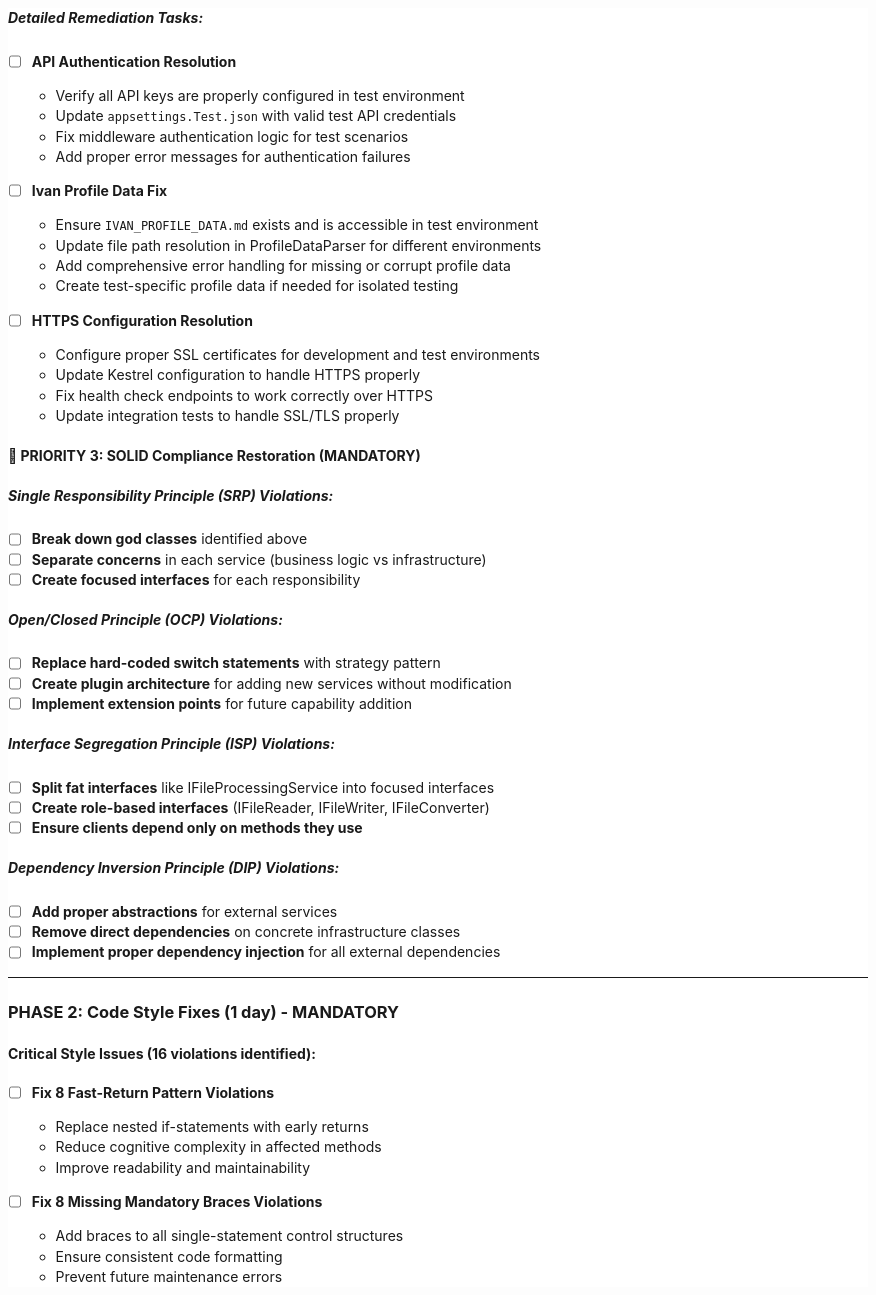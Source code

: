 ##### Detailed Remediation Tasks:
- [ ] **API Authentication Resolution**
  - Verify all API keys are properly configured in test environment
  - Update `appsettings.Test.json` with valid test API credentials
  - Fix middleware authentication logic for test scenarios
  - Add proper error messages for authentication failures

- [ ] **Ivan Profile Data Fix**
  - Ensure `IVAN_PROFILE_DATA.md` exists and is accessible in test environment
  - Update file path resolution in ProfileDataParser for different environments
  - Add comprehensive error handling for missing or corrupt profile data
  - Create test-specific profile data if needed for isolated testing

- [ ] **HTTPS Configuration Resolution**
  - Configure proper SSL certificates for development and test environments
  - Update Kestrel configuration to handle HTTPS properly
  - Fix health check endpoints to work correctly over HTTPS
  - Update integration tests to handle SSL/TLS properly

#### 🚨 PRIORITY 3: SOLID Compliance Restoration (MANDATORY)

##### Single Responsibility Principle (SRP) Violations:
- [ ] **Break down god classes** identified above
- [ ] **Separate concerns** in each service (business logic vs infrastructure)
- [ ] **Create focused interfaces** for each responsibility

##### Open/Closed Principle (OCP) Violations:
- [ ] **Replace hard-coded switch statements** with strategy pattern
- [ ] **Create plugin architecture** for adding new services without modification
- [ ] **Implement extension points** for future capability addition

##### Interface Segregation Principle (ISP) Violations:
- [ ] **Split fat interfaces** like IFileProcessingService into focused interfaces
- [ ] **Create role-based interfaces** (IFileReader, IFileWriter, IFileConverter)
- [ ] **Ensure clients depend only on methods they use**

##### Dependency Inversion Principle (DIP) Violations:
- [ ] **Add proper abstractions** for external services
- [ ] **Remove direct dependencies** on concrete infrastructure classes
- [ ] **Implement proper dependency injection** for all external dependencies

---

### PHASE 2: Code Style Fixes (1 day) - MANDATORY

#### Critical Style Issues (16 violations identified):
- [ ] **Fix 8 Fast-Return Pattern Violations**
  - Replace nested if-statements with early returns
  - Reduce cognitive complexity in affected methods
  - Improve readability and maintainability

- [ ] **Fix 8 Missing Mandatory Braces Violations**
  - Add braces to all single-statement control structures
  - Ensure consistent code formatting
  - Prevent future maintenance errors
